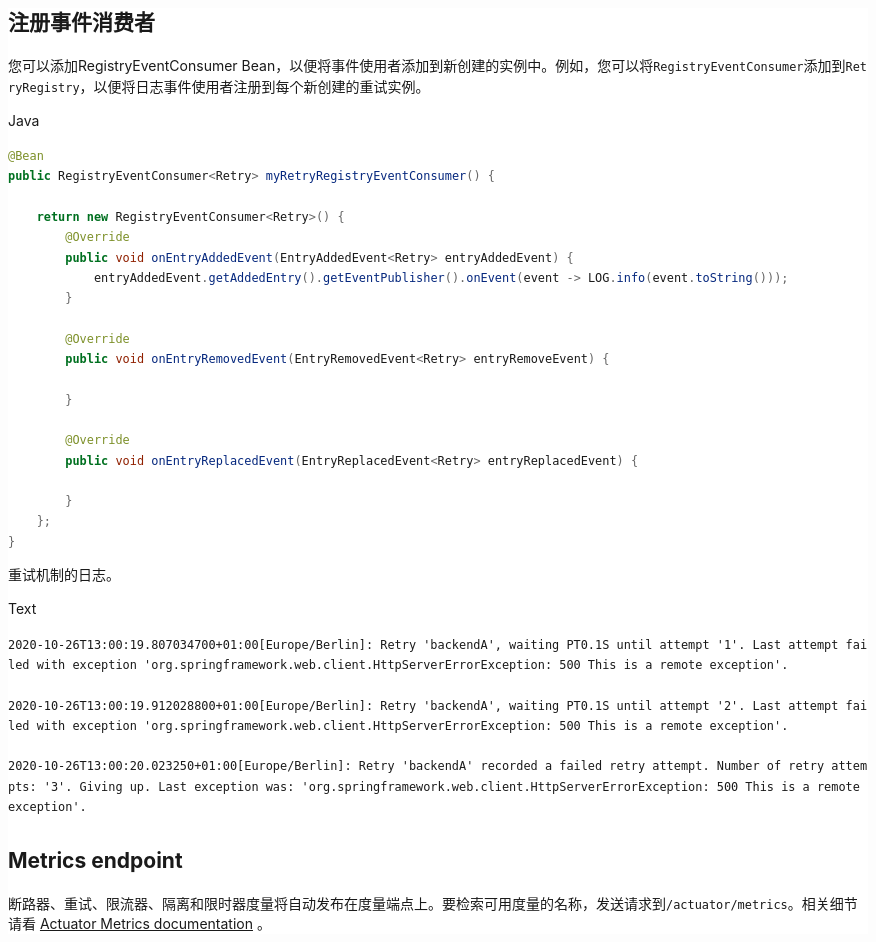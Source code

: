 ## 注册事件消费者

您可以添加RegistryEventConsumer Bean，以便将事件使用者添加到新创建的实例中。例如，您可以将`RegistryEventConsumer`添加到`RetryRegistry`，以便将日志事件使用者注册到每个新创建的重试实例。

Java

```java
@Bean
public RegistryEventConsumer<Retry> myRetryRegistryEventConsumer() {

    return new RegistryEventConsumer<Retry>() {
        @Override
        public void onEntryAddedEvent(EntryAddedEvent<Retry> entryAddedEvent) {
            entryAddedEvent.getAddedEntry().getEventPublisher().onEvent(event -> LOG.info(event.toString()));
        }

        @Override
        public void onEntryRemovedEvent(EntryRemovedEvent<Retry> entryRemoveEvent) {

        }

        @Override
        public void onEntryReplacedEvent(EntryReplacedEvent<Retry> entryReplacedEvent) {

        }
    };
}
```

重试机制的日志。

Text

```text
2020-10-26T13:00:19.807034700+01:00[Europe/Berlin]: Retry 'backendA', waiting PT0.1S until attempt '1'. Last attempt failed with exception 'org.springframework.web.client.HttpServerErrorException: 500 This is a remote exception'.

2020-10-26T13:00:19.912028800+01:00[Europe/Berlin]: Retry 'backendA', waiting PT0.1S until attempt '2'. Last attempt failed with exception 'org.springframework.web.client.HttpServerErrorException: 500 This is a remote exception'.

2020-10-26T13:00:20.023250+01:00[Europe/Berlin]: Retry 'backendA' recorded a failed retry attempt. Number of retry attempts: '3'. Giving up. Last exception was: 'org.springframework.web.client.HttpServerErrorException: 500 This is a remote exception'.
```

## Metrics endpoint

断路器、重试、限流器、隔离和限时器度量将自动发布在度量端点上。要检索可用度量的名称，发送请求到`/actuator/metrics`。相关细节请看 [Actuator Metrics documentation](https://docs.spring.io/spring-boot/docs/current/actuator-api/html/#metrics) 。
